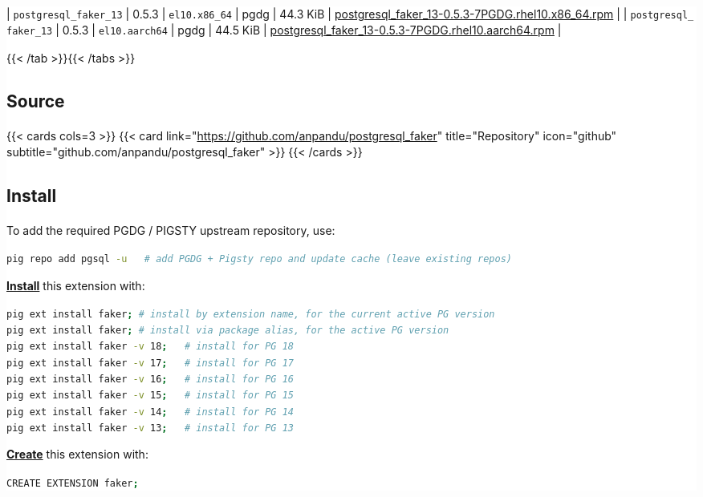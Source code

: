 | `postgresql_faker_13` | 0.5.3 | `el10.x86_64` | pgdg | 44.3 KiB | [postgresql_faker_13-0.5.3-7PGDG.rhel10.x86_64.rpm](https://download.postgresql.org/pub/repos/yum/13/redhat/rhel-10-x86_64/postgresql_faker_13-0.5.3-7PGDG.rhel10.x86_64.rpm) |
| `postgresql_faker_13` | 0.5.3 | `el10.aarch64` | pgdg | 44.5 KiB | [postgresql_faker_13-0.5.3-7PGDG.rhel10.aarch64.rpm](https://download.postgresql.org/pub/repos/yum/13/redhat/rhel-10-aarch64/postgresql_faker_13-0.5.3-7PGDG.rhel10.aarch64.rpm) |

{{< /tab >}}{{< /tabs >}}

## Source

{{< cards cols=3 >}}
{{< card link="https://github.com/anpandu/postgresql_faker" title="Repository" icon="github" subtitle="github.com/anpandu/postgresql_faker" >}}
{{< /cards >}}


## Install

To add the required PGDG / PIGSTY upstream repository, use:

```bash
pig repo add pgsql -u   # add PGDG + Pigsty repo and update cache (leave existing repos)
```

[**Install**](https://ext.pgsty.com/usage/install) this extension with:

```bash
pig ext install faker; # install by extension name, for the current active PG version
pig ext install faker; # install via package alias, for the active PG version
pig ext install faker -v 18;   # install for PG 18
pig ext install faker -v 17;   # install for PG 17
pig ext install faker -v 16;   # install for PG 16
pig ext install faker -v 15;   # install for PG 15
pig ext install faker -v 14;   # install for PG 14
pig ext install faker -v 13;   # install for PG 13

```

[**Create**](https://ext.pgsty.com/usage/create) this extension with:

```bash
CREATE EXTENSION faker;
```


